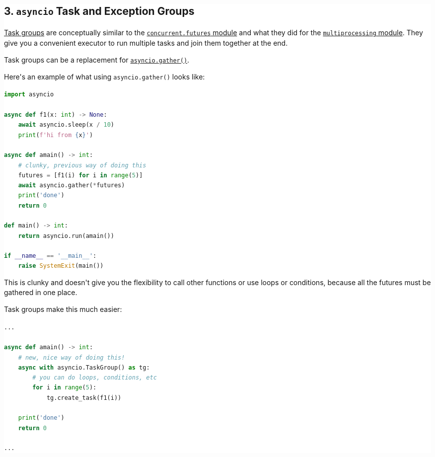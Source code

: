 ## 3. `asyncio` Task and Exception Groups

[Task groups](https://docs.python.org/3/library/asyncio-task.html#task-groups) are conceptually similar to the [`concurrent.futures` module](https://docs.python.org/3/library/concurrent.futures.html) and what they did for the [`multiprocessing` module](https://docs.python.org/3/library/multiprocessing.html). They give you a convenient executor to run multiple tasks and join them together at the end.

Task groups can be a replacement for [`asyncio.gather()`](https://docs.python.org/3/library/asyncio-task.html#running-tasks-concurrently).

Here's an example of what using `asyncio.gather()` looks like:

```python
import asyncio

async def f1(x: int) -> None:
    await asyncio.sleep(x / 10)
    print(f'hi from {x}')

async def amain() -> int:
    # clunky, previous way of doing this
    futures = [f1(i) for i in range(5)]
    await asyncio.gather(*futures)
    print('done')
    return 0

def main() -> int:
    return asyncio.run(amain())

if __name__ == '__main__':
    raise SystemExit(main())
```

This is clunky and doesn't give you the flexibility to call other functions or use loops or conditions, because all the futures must be gathered in one place.

Task groups make this much easier:

```python
...

async def amain() -> int:
    # new, nice way of doing this!
    async with asyncio.TaskGroup() as tg:
        # you can do loops, conditions, etc
        for i in range(5):
            tg.create_task(f1(i))

    print('done')
    return 0

...
```
